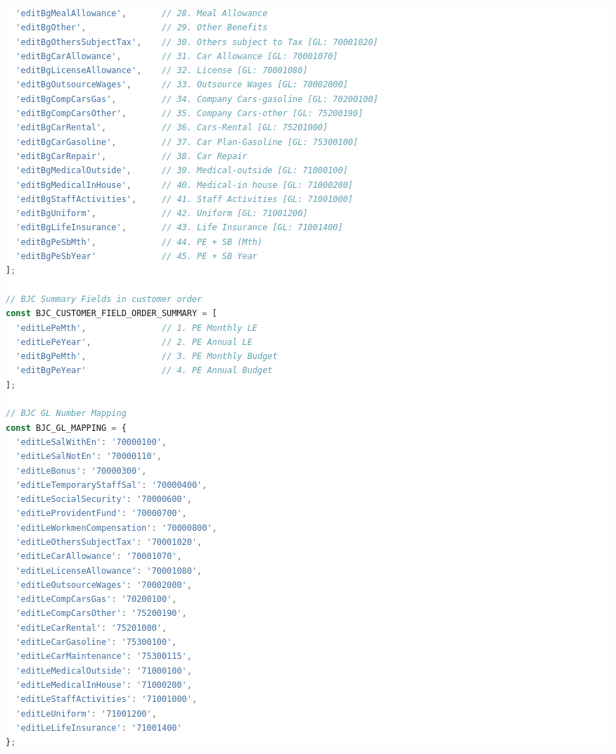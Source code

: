 ```javascript
  'editBgMealAllowance',       // 28. Meal Allowance
  'editBgOther',               // 29. Other Benefits
  'editBgOthersSubjectTax',    // 30. Others subject to Tax [GL: 70001020]
  'editBgCarAllowance',        // 31. Car Allowance [GL: 70001070]
  'editBgLicenseAllowance',    // 32. License [GL: 70001080]
  'editBgOutsourceWages',      // 33. Outsource Wages [GL: 70002000]
  'editBgCompCarsGas',         // 34. Company Cars-gasoline [GL: 70200100]
  'editBgCompCarsOther',       // 35. Company Cars-other [GL: 75200190]
  'editBgCarRental',           // 36. Cars-Rental [GL: 75201000]
  'editBgCarGasoline',         // 37. Car Plan-Gasoline [GL: 75300100]
  'editBgCarRepair',           // 38. Car Repair
  'editBgMedicalOutside',      // 39. Medical-outside [GL: 71000100]
  'editBgMedicalInHouse',      // 40. Medical-in house [GL: 71000200]
  'editBgStaffActivities',     // 41. Staff Activities [GL: 71001000]
  'editBgUniform',             // 42. Uniform [GL: 71001200]
  'editBgLifeInsurance',       // 43. Life Insurance [GL: 71001400]
  'editBgPeSbMth',             // 44. PE + SB (Mth)
  'editBgPeSbYear'             // 45. PE + SB Year
];

// BJC Summary Fields in customer order  
const BJC_CUSTOMER_FIELD_ORDER_SUMMARY = [
  'editLePeMth',               // 1. PE Monthly LE
  'editLePeYear',              // 2. PE Annual LE
  'editBgPeMth',               // 3. PE Monthly Budget
  'editBgPeYear'               // 4. PE Annual Budget
];

// BJC GL Number Mapping
const BJC_GL_MAPPING = {
  'editLeSalWithEn': '70000100',
  'editLeSalNotEn': '70000110',
  'editLeBonus': '70000300',
  'editLeTemporaryStaffSal': '70000400',
  'editLeSocialSecurity': '70000600',
  'editLeProvidentFund': '70000700',
  'editLeWorkmenCompensation': '70000800',
  'editLeOthersSubjectTax': '70001020',
  'editLeCarAllowance': '70001070',
  'editLeLicenseAllowance': '70001080',
  'editLeOutsourceWages': '70002000',
  'editLeCompCarsGas': '70200100',
  'editLeCompCarsOther': '75200190',
  'editLeCarRental': '75201000',
  'editLeCarGasoline': '75300100',
  'editLeCarMaintenance': '75300115',
  'editLeMedicalOutside': '71000100',
  'editLeMedicalInHouse': '71000200',
  'editLeStaffActivities': '71001000',
  'editLeUniform': '71001200',
  'editLeLifeInsurance': '71001400'
};
```

